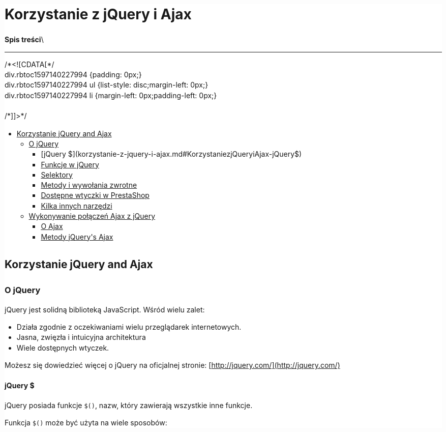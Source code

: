 # Korzystanie z jQuery i Ajax

**Spis treści**\
****

/\*\<!\[CDATA\[\*/\
div.rbtoc1597140227994 {padding: 0px;}\
div.rbtoc1597140227994 ul {list-style: disc;margin-left: 0px;}\
div.rbtoc1597140227994 li {margin-left: 0px;padding-left: 0px;}\
\
/\*]]>\*/

* [Korzystanie jQuery and Ajax](korzystanie-z-jquery-i-ajax.md#KorzystaniezjQueryiAjax-KorzystaniejQueryandAjax)
  * [O jQuery](korzystanie-z-jquery-i-ajax.md#KorzystaniezjQueryiAjax-OjQuery)
    * [jQuery $](korzystanie-z-jquery-i-ajax.md#KorzystaniezjQueryiAjax-jQuery$)
    * [Funkcje w jQuery](korzystanie-z-jquery-i-ajax.md#KorzystaniezjQueryiAjax-FunkcjewjQuery)
    * [Selektory](korzystanie-z-jquery-i-ajax.md#KorzystaniezjQueryiAjax-Selektory)
    * [Metody i wywołania zwrotne](korzystanie-z-jquery-i-ajax.md#KorzystaniezjQueryiAjax-Metodyiwywołaniazwrotne)
    * [Dostępne wtyczki w PrestaShop ](korzystanie-z-jquery-i-ajax.md#KorzystaniezjQueryiAjax-DostępnewtyczkiwPrestaShop)
    * [Kilka innych narzędzi](korzystanie-z-jquery-i-ajax.md#KorzystaniezjQueryiAjax-Kilkainnychnarzędzi)
  * [Wykonywanie połączeń Ajax z jQuery](korzystanie-z-jquery-i-ajax.md#KorzystaniezjQueryiAjax-WykonywaniepołączeńAjaxzjQuery)
    * [O Ajax](korzystanie-z-jquery-i-ajax.md#KorzystaniezjQueryiAjax-OAjax)
    * [Metody jQuery's Ajax ](korzystanie-z-jquery-i-ajax.md#KorzystaniezjQueryiAjax-MetodyjQuery%27sAjax)

## Korzystanie jQuery and Ajax <a href="#korzystaniezjqueryiajax-korzystaniejqueryandajax" id="korzystaniezjqueryiajax-korzystaniejqueryandajax"></a>

### O jQuery <a href="#korzystaniezjqueryiajax-ojquery" id="korzystaniezjqueryiajax-ojquery"></a>

jQuery jest solidną biblioteką JavaScript. Wśród wielu zalet:

* Działa zgodnie z oczekiwaniami wielu przeglądarek internetowych.
* Jasna, zwięzła i intuicyjna architektura
* Wiele dostępnych wtyczek.

Możesz się dowiedzieć więcej o jQuery na oficjalnej stronie: [http://jquery.com/](http://jquery.com/)

#### jQuery $ <a href="#korzystaniezjqueryiajax-jqueryusd" id="korzystaniezjqueryiajax-jqueryusd"></a>

jQuery posiada funkcje `$()`, nazw, który zawierają wszystkie inne funkcje.

Funkcja `$()` może być użyta na wiele sposobów:
